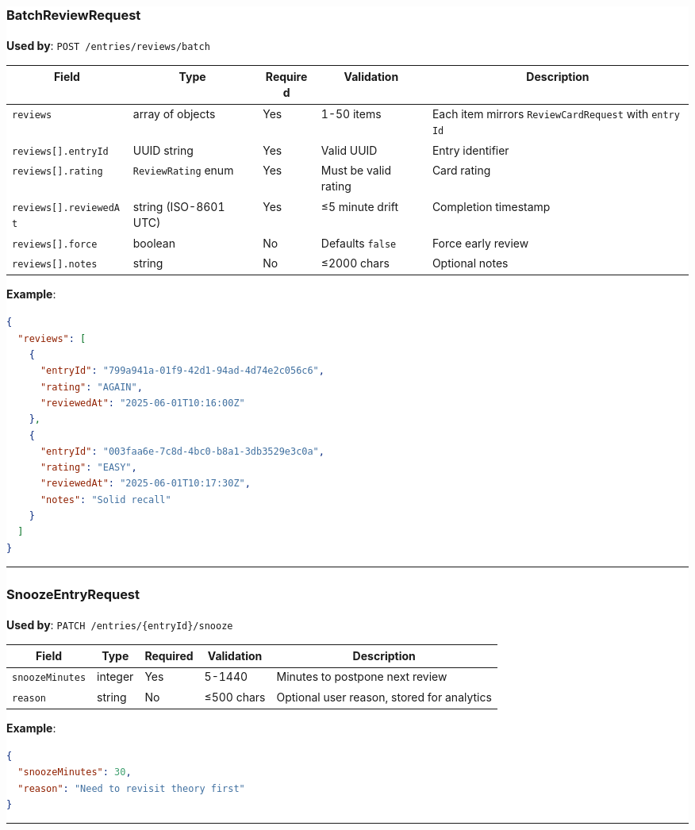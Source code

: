 
### BatchReviewRequest

**Used by**: `POST /entries/reviews/batch`

| Field | Type | Required | Validation | Description |
| --- | --- | --- | --- | --- |
| `reviews` | array of objects | Yes | 1-50 items | Each item mirrors `ReviewCardRequest` with `entryId` |
| `reviews[].entryId` | UUID string | Yes | Valid UUID | Entry identifier |
| `reviews[].rating` | `ReviewRating` enum | Yes | Must be valid rating | Card rating |
| `reviews[].reviewedAt` | string (ISO-8601 UTC) | Yes | ≤5 minute drift | Completion timestamp |
| `reviews[].force` | boolean | No | Defaults `false` | Force early review |
| `reviews[].notes` | string | No | ≤2000 chars | Optional notes |

**Example**:
```json
{
  "reviews": [
    {
      "entryId": "799a941a-01f9-42d1-94ad-4d74e2c056c6",
      "rating": "AGAIN",
      "reviewedAt": "2025-06-01T10:16:00Z"
    },
    {
      "entryId": "003faa6e-7c8d-4bc0-b8a1-3db3529e3c0a",
      "rating": "EASY",
      "reviewedAt": "2025-06-01T10:17:30Z",
      "notes": "Solid recall"
    }
  ]
}
```

---

### SnoozeEntryRequest

**Used by**: `PATCH /entries/{entryId}/snooze`

| Field | Type | Required | Validation | Description |
| --- | --- | --- | --- | --- |
| `snoozeMinutes` | integer | Yes | 5-1440 | Minutes to postpone next review |
| `reason` | string | No | ≤500 chars | Optional user reason, stored for analytics |

**Example**:
```json
{
  "snoozeMinutes": 30,
  "reason": "Need to revisit theory first"
}
```

---